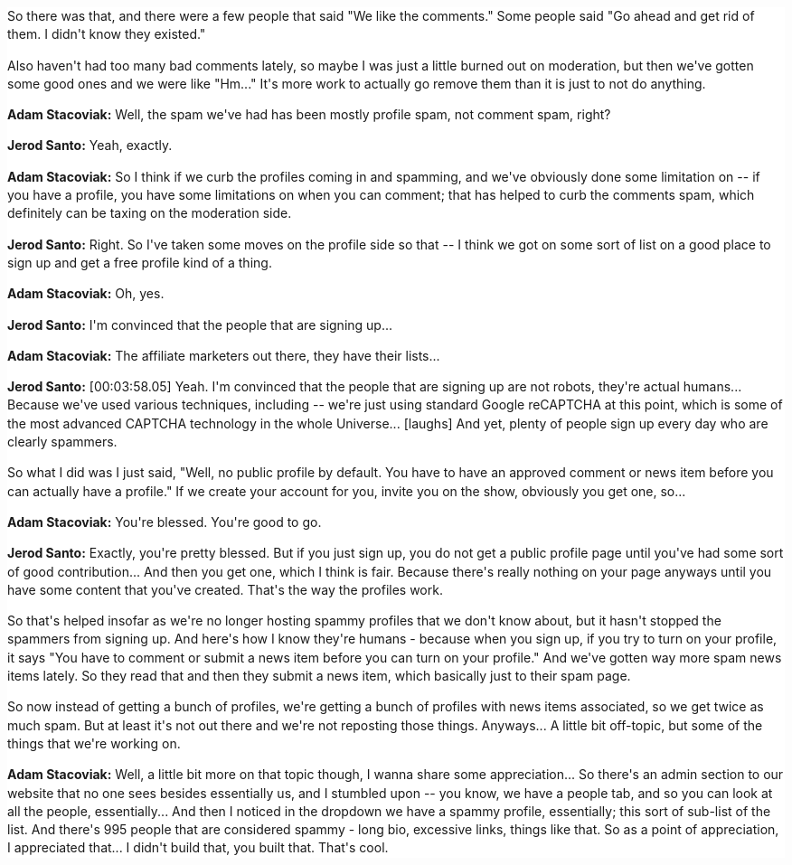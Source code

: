 So there was that, and there were a few people that said "We like the comments." Some people said "Go ahead and get rid of them. I didn't know they existed."

Also haven't had too many bad comments lately, so maybe I was just a little burned out on moderation, but then we've gotten some good ones and we were like "Hm..." It's more work to actually go remove them than it is just to not do anything.

**Adam Stacoviak:** Well, the spam we've had has been mostly profile spam, not comment spam, right?

**Jerod Santo:** Yeah, exactly.

**Adam Stacoviak:** So I think if we curb the profiles coming in and spamming, and we've obviously done some limitation on -- if you have a profile, you have some limitations on when you can comment; that has helped to curb the comments spam, which definitely can be taxing on the moderation side.

**Jerod Santo:** Right. So I've taken some moves on the profile side so that -- I think we got on some sort of list on a good place to sign up and get a free profile kind of a thing.

**Adam Stacoviak:** Oh, yes.

**Jerod Santo:** I'm convinced that the people that are signing up...

**Adam Stacoviak:** The affiliate marketers out there, they have their lists...

**Jerod Santo:** \[00:03:58.05\] Yeah. I'm convinced that the people that are signing up are not robots, they're actual humans... Because we've used various techniques, including -- we're just using standard Google reCAPTCHA at this point, which is some of the most advanced CAPTCHA technology in the whole Universe... \[laughs\] And yet, plenty of people sign up every day who are clearly spammers.

So what I did was I just said, "Well, no public profile by default. You have to have an approved comment or news item before you can actually have a profile." If we create your account for you, invite you on the show, obviously you get one, so...

**Adam Stacoviak:** You're blessed. You're good to go.

**Jerod Santo:** Exactly, you're pretty blessed. But if you just sign up, you do not get a public profile page until you've had some sort of good contribution... And then you get one, which I think is fair. Because there's really nothing on your page anyways until you have some content that you've created. That's the way the profiles work.

So that's helped insofar as we're no longer hosting spammy profiles that we don't know about, but it hasn't stopped the spammers from signing up. And here's how I know they're humans - because when you sign up, if you try to turn on your profile, it says "You have to comment or submit a news item before you can turn on your profile." And we've gotten way more spam news items lately. So they read that and then they submit a news item, which basically just to their spam page.

So now instead of getting a bunch of profiles, we're getting a bunch of profiles with news items associated, so we get twice as much spam. But at least it's not out there and we're not reposting those things. Anyways... A little bit off-topic, but some of the things that we're working on.

**Adam Stacoviak:** Well, a little bit more on that topic though, I wanna share some appreciation... So there's an admin section to our website that no one sees besides essentially us, and I stumbled upon -- you know, we have a people tab, and so you can look at all the people, essentially... And then I noticed in the dropdown we have a spammy profile, essentially; this sort of sub-list of the list. And there's 995 people that are considered spammy - long bio, excessive links, things like that. So as a point of appreciation, I appreciated that... I didn't build that, you built that. That's cool.
